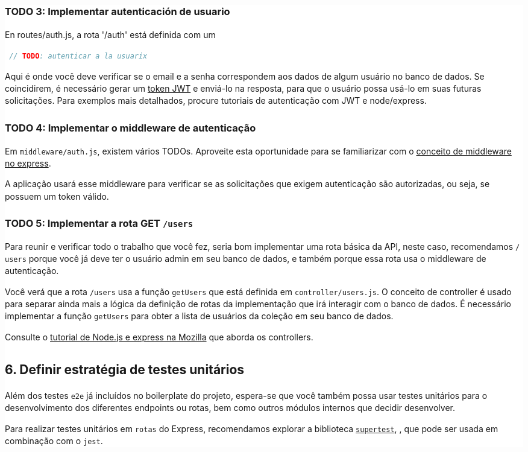 ```js

```

### TODO 3: Implementar autenticación de usuario

En routes/auth.js, a rota '/auth' está definida com um

```js
 // TODO: autenticar a la usuarix
 ```

Aqui é onde você deve verificar se o email e a senha correspondem aos dados de
algum usuário no banco de dados. Se coincidirem, é necessário gerar um
[token JWT](https://jwt.io/introduction)
e enviá-lo na resposta, para que o usuário possa usá-lo em suas futuras
solicitações. Para exemplos mais detalhados, procure tutoriais de autenticação
com JWT e node/express.

### TODO 4: Implementar o middleware de autenticação

Em `middleware/auth.js`, existem vários TODOs.
Aproveite esta oportunidade para se familiarizar com o
[conceito de middleware no express](https://expressjs.com/es/guide/using-middleware.html).

A aplicação usará esse middleware para verificar se as solicitações que exigem
autenticação são autorizadas, ou seja, se possuem um token válido.

### TODO 5: Implementar a rota GET `/users`

Para reunir e verificar todo o trabalho que você fez, seria bom implementar
uma rota básica da API, neste caso, recomendamos `/users` porque você já deve
ter o usuário admin em seu banco de dados, e também porque essa rota usa o
middleware de autenticação.

Você verá que a rota `/users` usa a função `getUsers` que está definida
em `controller/users.js`.
O conceito de controller é usado para separar ainda mais a lógica da
definição de rotas da implementação que irá interagir com o banco de dados.
É necessário implementar a função `getUsers` para obter a lista de
usuários da coleção em seu banco de dados.

Consulte o [tutorial de Node.js e express na Mozilla](https://developer.mozilla.org/en-US/docs/Learn/Server-side/Express_Nodejs/routes)
que aborda os controllers.

## 6. Definir estratégia de testes unitários

Além dos testes `e2e` já incluídos no boilerplate do projeto, espera-se
que você também possa usar testes unitários para o desenvolvimento
dos diferentes endpoints ou rotas, bem como outros módulos internos
que decidir desenvolver.

Para realizar testes unitários em `rotas` do Express,
recomendamos explorar a biblioteca [`supertest`](https://www.npmjs.com/package/supertest),
, que pode ser usada em combinação com o `jest`.
